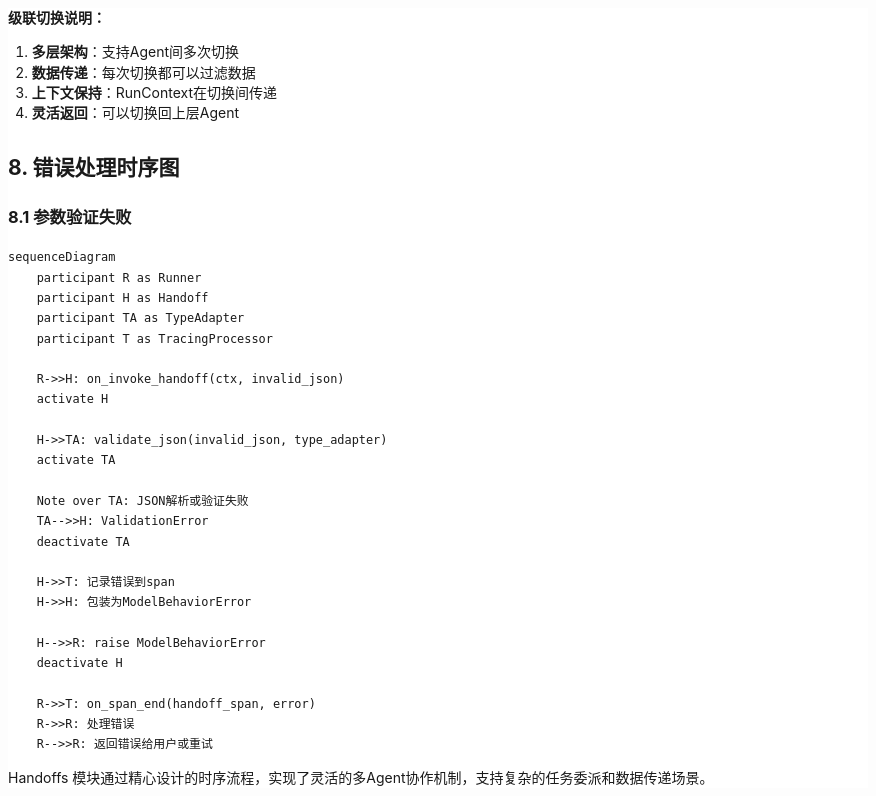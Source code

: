 **级联切换说明：**

1. **多层架构**：支持Agent间多次切换
2. **数据传递**：每次切换都可以过滤数据
3. **上下文保持**：RunContext在切换间传递
4. **灵活返回**：可以切换回上层Agent

## 8. 错误处理时序图

### 8.1 参数验证失败

```mermaid
sequenceDiagram
    participant R as Runner
    participant H as Handoff
    participant TA as TypeAdapter
    participant T as TracingProcessor
    
    R->>H: on_invoke_handoff(ctx, invalid_json)
    activate H
    
    H->>TA: validate_json(invalid_json, type_adapter)
    activate TA
    
    Note over TA: JSON解析或验证失败
    TA-->>H: ValidationError
    deactivate TA
    
    H->>T: 记录错误到span
    H->>H: 包装为ModelBehaviorError
    
    H-->>R: raise ModelBehaviorError
    deactivate H
    
    R->>T: on_span_end(handoff_span, error)
    R->>R: 处理错误
    R-->>R: 返回错误给用户或重试
```

Handoffs 模块通过精心设计的时序流程，实现了灵活的多Agent协作机制，支持复杂的任务委派和数据传递场景。

